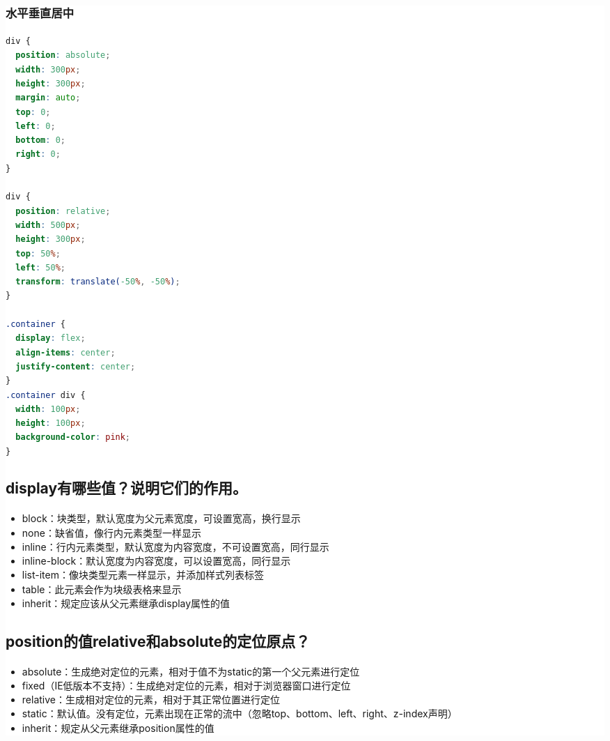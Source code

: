 ### 水平垂直居中
```css
div {
  position: absolute;
  width: 300px;
  height: 300px;
  margin: auto;
  top: 0;
  left: 0;
  bottom: 0;
  right: 0;
}

div {
  position: relative;
  width: 500px;
  height: 300px;
  top: 50%;
  left: 50%;
  transform: translate(-50%, -50%);
}

.container {
  display: flex;
  align-items: center;
  justify-content: center;
}
.container div {
  width: 100px;
  height: 100px;
  background-color: pink;
}
```

## display有哪些值？说明它们的作用。
- block：块类型，默认宽度为父元素宽度，可设置宽高，换行显示
- none：缺省值，像行内元素类型一样显示
- inline：行内元素类型，默认宽度为内容宽度，不可设置宽高，同行显示
- inline-block：默认宽度为内容宽度，可以设置宽高，同行显示
- list-item：像块类型元素一样显示，并添加样式列表标签
- table：此元素会作为块级表格来显示
- inherit：规定应该从父元素继承display属性的值

## position的值relative和absolute的定位原点？
- absolute：生成绝对定位的元素，相对于值不为static的第一个父元素进行定位
- fixed（IE低版本不支持）：生成绝对定位的元素，相对于浏览器窗口进行定位
- relative：生成相对定位的元素，相对于其正常位置进行定位
- static：默认值。没有定位，元素出现在正常的流中（忽略top、bottom、left、right、z-index声明）
- inherit：规定从父元素继承position属性的值
